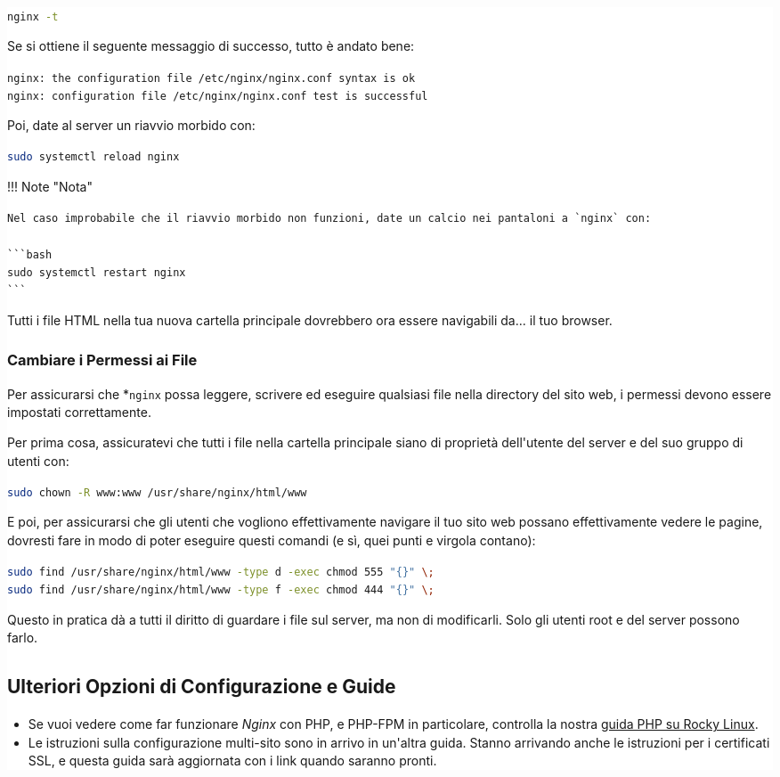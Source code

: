 ```bash
nginx -t
```

Se si ottiene il seguente messaggio di successo, tutto è andato bene:

```
nginx: the configuration file /etc/nginx/nginx.conf syntax is ok
nginx: configuration file /etc/nginx/nginx.conf test is successful
```

Poi, date al server un riavvio morbido con:

```bash
sudo systemctl reload nginx
```

!!! Note "Nota"

    Nel caso improbabile che il riavvio morbido non funzioni, date un calcio nei pantaloni a `nginx` con:

    ```bash
    sudo systemctl restart nginx
    ```

Tutti i file HTML nella tua nuova cartella principale dovrebbero ora essere navigabili da... il tuo browser.

### Cambiare i Permessi ai File

Per assicurarsi che *`nginx` possa leggere, scrivere ed eseguire qualsiasi file nella directory del sito web, i permessi devono essere impostati correttamente.

Per prima cosa, assicuratevi che tutti i file nella cartella principale siano di proprietà dell'utente del server e del suo gruppo di utenti con:

```bash
sudo chown -R www:www /usr/share/nginx/html/www
```

E poi, per assicurarsi che gli utenti che vogliono effettivamente navigare il tuo sito web possano effettivamente vedere le pagine, dovresti fare in modo di poter eseguire questi comandi (e sì, quei punti e virgola contano):

```bash
sudo find /usr/share/nginx/html/www -type d -exec chmod 555 "{}" \;
sudo find /usr/share/nginx/html/www -type f -exec chmod 444 "{}" \;
```

Questo in pratica dà a tutti il diritto di guardare i file sul server, ma non di modificarli. Solo gli utenti root e del server possono farlo.

## Ulteriori Opzioni di Configurazione e Guide

* Se vuoi vedere come far funzionare *Nginx* con PHP, e PHP-FPM in particolare, controlla la nostra [guida PHP su Rocky Linux](../web/php.md).
* Le istruzioni sulla configurazione multi-sito sono in arrivo in un'altra guida. Stanno arrivando anche le istruzioni per i certificati SSL, e questa guida sarà aggiornata con i link quando saranno pronti.
